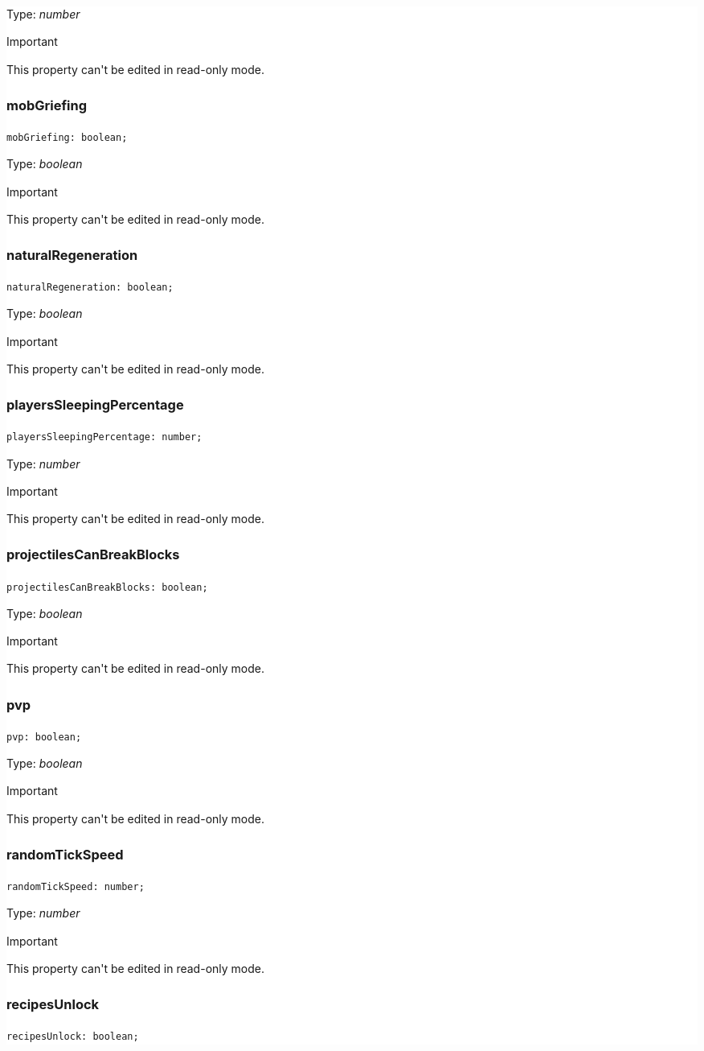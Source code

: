 Type: *number*
  
> [!IMPORTANT]
> This property can't be edited in read-only mode.

### **mobGriefing**
`mobGriefing: boolean;`

Type: *boolean*
  
> [!IMPORTANT]
> This property can't be edited in read-only mode.

### **naturalRegeneration**
`naturalRegeneration: boolean;`

Type: *boolean*
  
> [!IMPORTANT]
> This property can't be edited in read-only mode.

### **playersSleepingPercentage**
`playersSleepingPercentage: number;`

Type: *number*
  
> [!IMPORTANT]
> This property can't be edited in read-only mode.

### **projectilesCanBreakBlocks**
`projectilesCanBreakBlocks: boolean;`

Type: *boolean*
  
> [!IMPORTANT]
> This property can't be edited in read-only mode.

### **pvp**
`pvp: boolean;`

Type: *boolean*
  
> [!IMPORTANT]
> This property can't be edited in read-only mode.

### **randomTickSpeed**
`randomTickSpeed: number;`

Type: *number*
  
> [!IMPORTANT]
> This property can't be edited in read-only mode.

### **recipesUnlock**
`recipesUnlock: boolean;`
